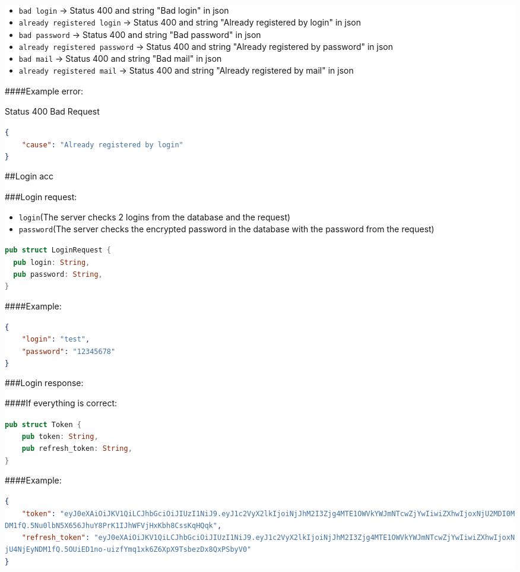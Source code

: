 * `bad login` -> Status 400 and string "Bad login" in json
* `already registered login` -> Status 400 and string "Already registered by login" in json
* `bad password` -> Status 400 and string "Bad password" in json
* `already registered password` -> Status 400 and string "Already registered by password" in json
* `bad mail` -> Status 400 and string "Bad mail" in json
* `already registered mail` -> Status 400 and string "Already registered by mail" in json

####Example error:

Status 400 Bad Request
```json
{
    "cause": "Already registered by login"
}
```

##Login acc

###Login request:

* `login`(The server checks 2 logins from the database and the request)
* `password`(The server checks the encrypted password in the
  database with the password from the request)

```rust
pub struct LoginRequest {
  pub login: String,
  pub password: String,
}
```

####Example:
```json
{
    "login": "test",
    "password": "12345678"
}
```

###Login response:

####If everything is correct:
```rust
pub struct Token {
    pub token: String,
    pub refresh_token: String,
}
```

####Example:

```json
{
    "token": "eyJ0eXAiOiJKV1QiLCJhbGciOiJIUzI1NiJ9.eyJ1c2VyX2lkIjoiNjJhM2I3Zjg4MTE1OWVkYWJmNTcwZjYwIiwiZXhwIjoxNjU2MDI0MDM1fQ.5Nu0lbN5X656JhuY8PrK1IJhWFVjHxKbh8CssKqHQqk",
    "refresh_token": "eyJ0eXAiOiJKV1QiLCJhbGciOiJIUzI1NiJ9.eyJ1c2VyX2lkIjoiNjJhM2I3Zjg4MTE1OWVkYWJmNTcwZjYwIiwiZXhwIjoxNjU4NjEyNDM1fQ.5OUiED1no-uizfYmq1xk6Z6XpX9TsbezDx8QxPSbyV0"
}
```
